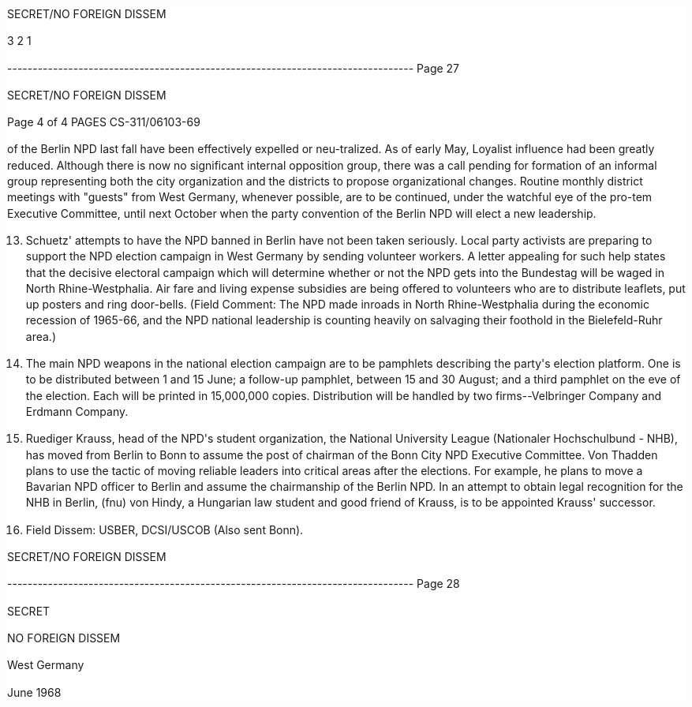 SECRET/NO FOREIGN DISSEM

3
2
1


-------------------------------------------------------------------------------- Page 27

SECRET/NO FOREIGN DISSEM

Page 4 of 4 PAGES
CS-311/06103-69

of the Berlin NPD last fall have been effectively expelled or neu-tralized. As of early May, Loyalist influence had been greatly reduced. Although there is now no significant internal opposition group, there was a call pending for formation of an informal group representing both the city organization and the districts to propose organizational changes. Routine monthly district meetings with "guests" from West Germany, whenever possible, are to be continued, under the watchful eye of the pro-tem Executive Committee, until next October when the party convention of the Berlin NPD will elect a new leadership.

13. Schuetz' attempts to have the NPD banned in Berlin have not been taken seriously. Local party activists are preparing to support the NPD election campaign in West Germany by sending volunteer workers. A letter appealing for such help states that the decisive electoral campaign which will determine whether or not the NPD gets into the Bundestag will be waged in North Rhine-Westphalia. Air fare and living expense subsidies are being offered to volunteers who are to distribute leaflets, put up posters and ring door-bells. (Field Comment: The NPD made inroads in North Rhine-Westphalia during the economic recession of 1965-66, and the NPD national leadership is counting heavily on salvaging their foothold in the Bielefeld-Ruhr area.)

14. The main NPD weapons in the national election campaign are to be pamphlets describing the party's election platform. One is to be distributed between 1 and 15 June; a follow-up pamphlet, between 15 and 30 August; and a third pamphlet on the eve of the election. Each will be printed in 15,000,000 copies. Distribution will be handled by two firms--Velbringer Company and Erdmann Company.

15. Ruediger Krauss, head of the NPD's student organization, the National University League (Nationaler Hochschulbund - NHB), has moved from Berlin to Bonn to assume the post of chairman of the Bonn City NPD Executive Committee. Von Thadden plans to use the tactic of moving reliable leaders into critical areas after the elections. For example, he plans to move a Bavarian NPD officer to Berlin and assume the chairmanship of the Berlin NPD. In an attempt to obtain legal recognition for the NHB in Berlin, (fnu) von Hindy, a Hungarian law student and good friend of Krauss, is to be appointed Krauss' successor.

16. Field Dissem: USBER, DCSI/USCOB (Also sent Bonn).

SECRET/NO FOREIGN DISSEM


-------------------------------------------------------------------------------- Page 28

SECRET

NO FOREIGN DISSEM

West Germany

June 1968
